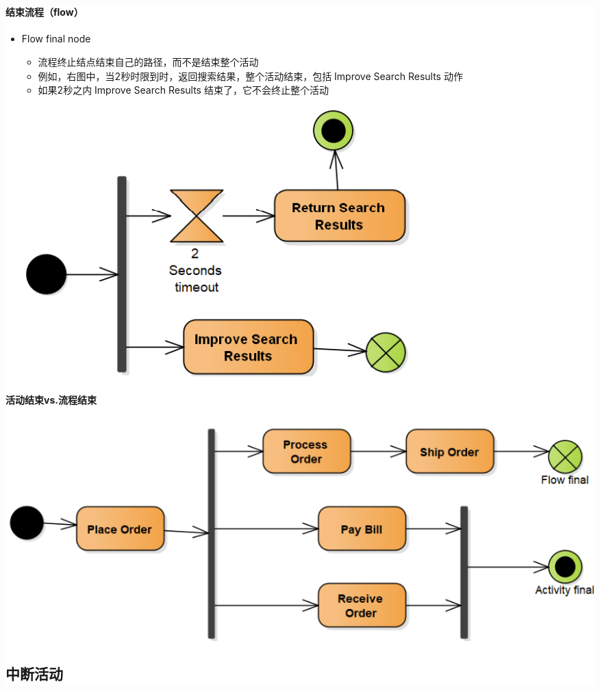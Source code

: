 #### 结束流程（flow）

- Flow final node

  - 流程终止结点结束自己的路径，而不是结束整个活动
  - 例如，右图中，当2秒时限到时，返回搜索结果，整个活动结束，包括 Improve Search Results 动作
  - 如果2秒之内 Improve Search Results 结束了，它不会终止整个活动

  ![20220925112027](UML笔记.assets/20220925112027.png)

#### 活动结束vs.流程结束

![20220925112112](UML笔记.assets/20220925112112.png)

## 中断活动
